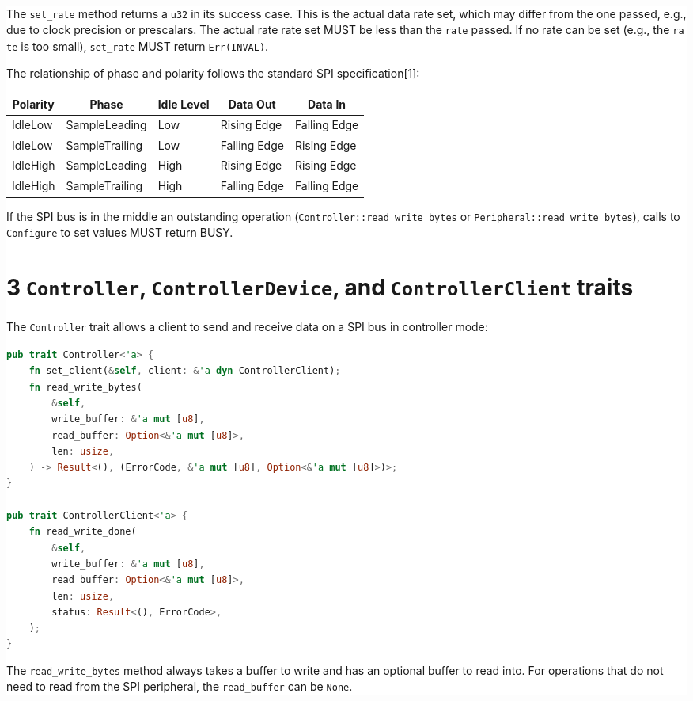 The `set_rate` method returns a `u32` in its success case. This is the
actual data rate set, which may differ from the one passed, e.g., due
to clock precision or prescalars. The actual rate rate set MUST be
less than the `rate` passed. If no rate can be set (e.g., the `rate`
is too small), `set_rate` MUST return `Err(INVAL)`.

The relationship of phase and polarity follows the standard SPI
specification[1]:

|  Polarity  |      Phase       |  Idle Level |    Data Out    |     Data In    |
|------------|------------------|-------------|----------------|----------------|
|  IdleLow   |  SampleLeading   |     Low     |  Rising Edge   |  Falling Edge  |
|  IdleLow   |  SampleTrailing  |     Low     |  Falling Edge  |  Rising Edge   |
|  IdleHigh  |  SampleLeading   |     High    |  Rising Edge   |  Rising Edge   |
|  IdleHigh  |  SampleTrailing  |     High    |  Falling Edge  |  Falling Edge  |

If the SPI bus is in the middle an outstanding operation
(`Controller::read_write_bytes` or `Peripheral::read_write_bytes`),
calls to `Configure` to set values MUST return BUSY.

3 `Controller`, `ControllerDevice`, and `ControllerClient` traits
===============================

The `Controller` trait allows a client to send and receive data on a SPI bus
in controller mode:

```rust
pub trait Controller<'a> {
    fn set_client(&self, client: &'a dyn ControllerClient);
    fn read_write_bytes(
        &self,
        write_buffer: &'a mut [u8],
        read_buffer: Option<&'a mut [u8]>,
        len: usize,
    ) -> Result<(), (ErrorCode, &'a mut [u8], Option<&'a mut [u8]>)>;
}

pub trait ControllerClient<'a> {
    fn read_write_done(
        &self,
        write_buffer: &'a mut [u8],
        read_buffer: Option<&'a mut [u8]>,
        len: usize,
        status: Result<(), ErrorCode>,
    );
}
```

The `read_write_bytes` method always takes a buffer to write and has
an optional buffer to read into. For operations that do not need to
read from the SPI peripheral, the `read_buffer` can be `None`.
